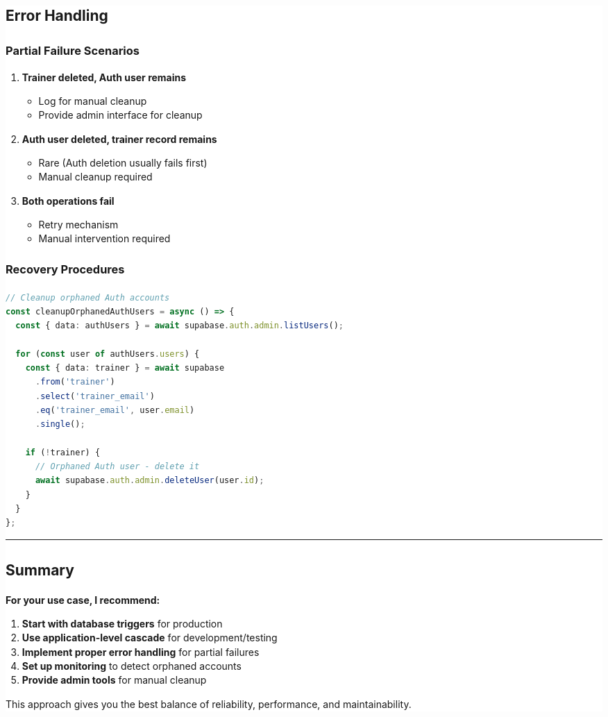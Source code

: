 
## Error Handling

### **Partial Failure Scenarios**
1. **Trainer deleted, Auth user remains**
   - Log for manual cleanup
   - Provide admin interface for cleanup

2. **Auth user deleted, trainer record remains**
   - Rare (Auth deletion usually fails first)
   - Manual cleanup required

3. **Both operations fail**
   - Retry mechanism
   - Manual intervention required

### **Recovery Procedures**
```typescript
// Cleanup orphaned Auth accounts
const cleanupOrphanedAuthUsers = async () => {
  const { data: authUsers } = await supabase.auth.admin.listUsers();
  
  for (const user of authUsers.users) {
    const { data: trainer } = await supabase
      .from('trainer')
      .select('trainer_email')
      .eq('trainer_email', user.email)
      .single();
      
    if (!trainer) {
      // Orphaned Auth user - delete it
      await supabase.auth.admin.deleteUser(user.id);
    }
  }
};
```

---

## Summary

**For your use case, I recommend:**

1. **Start with database triggers** for production
2. **Use application-level cascade** for development/testing
3. **Implement proper error handling** for partial failures
4. **Set up monitoring** to detect orphaned accounts
5. **Provide admin tools** for manual cleanup

This approach gives you the best balance of reliability, performance, and maintainability. 